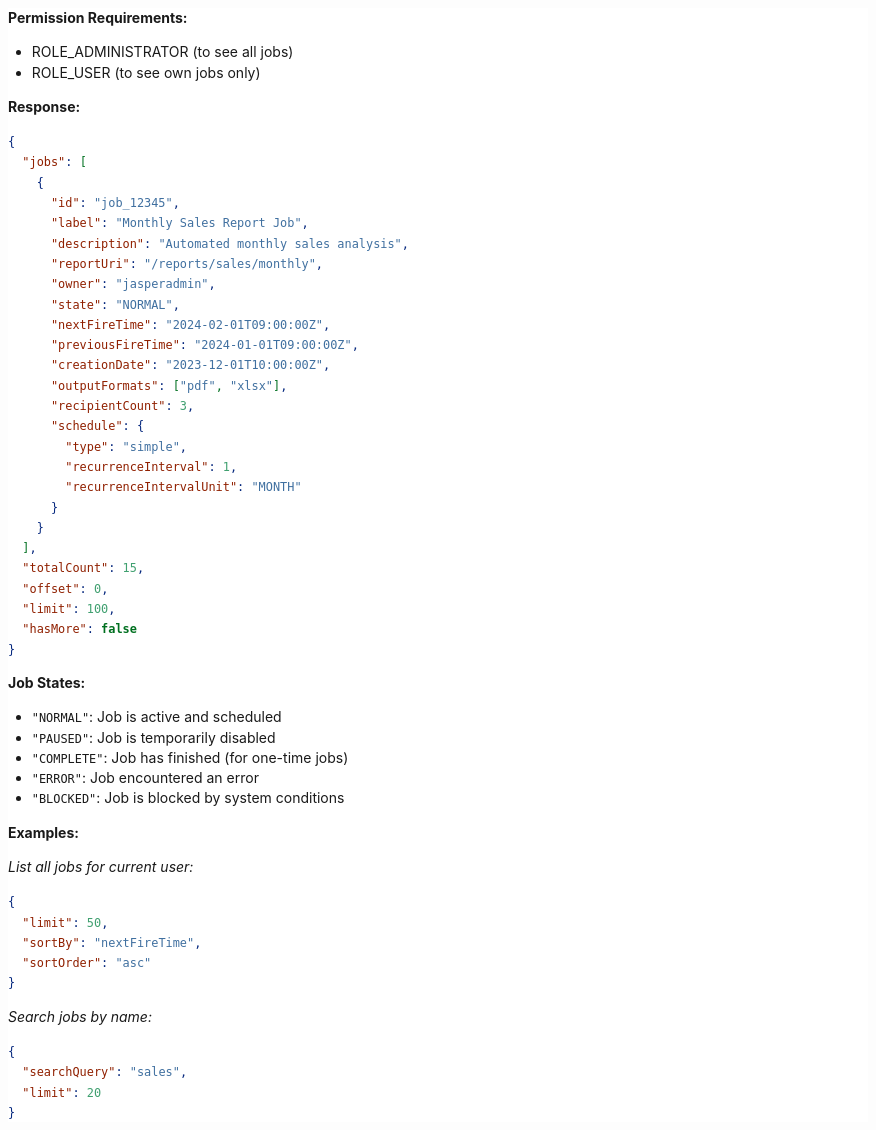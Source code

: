 **Permission Requirements:**
- ROLE_ADMINISTRATOR (to see all jobs)
- ROLE_USER (to see own jobs only)

**Response:**
```json
{
  "jobs": [
    {
      "id": "job_12345",
      "label": "Monthly Sales Report Job",
      "description": "Automated monthly sales analysis",
      "reportUri": "/reports/sales/monthly",
      "owner": "jasperadmin",
      "state": "NORMAL",
      "nextFireTime": "2024-02-01T09:00:00Z",
      "previousFireTime": "2024-01-01T09:00:00Z",
      "creationDate": "2023-12-01T10:00:00Z",
      "outputFormats": ["pdf", "xlsx"],
      "recipientCount": 3,
      "schedule": {
        "type": "simple",
        "recurrenceInterval": 1,
        "recurrenceIntervalUnit": "MONTH"
      }
    }
  ],
  "totalCount": 15,
  "offset": 0,
  "limit": 100,
  "hasMore": false
}
```

**Job States:**
- `"NORMAL"`: Job is active and scheduled
- `"PAUSED"`: Job is temporarily disabled
- `"COMPLETE"`: Job has finished (for one-time jobs)
- `"ERROR"`: Job encountered an error
- `"BLOCKED"`: Job is blocked by system conditions

**Examples:**

*List all jobs for current user:*
```json
{
  "limit": 50,
  "sortBy": "nextFireTime",
  "sortOrder": "asc"
}
```

*Search jobs by name:*
```json
{
  "searchQuery": "sales",
  "limit": 20
}
```
